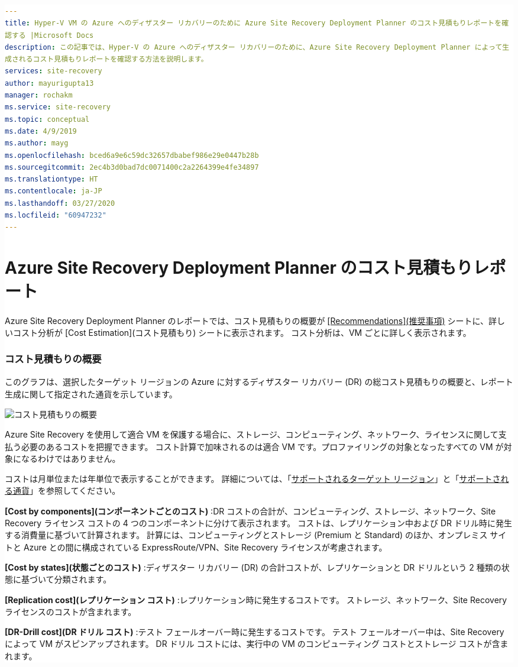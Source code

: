 ```yaml
---
title: Hyper-V VM の Azure へのディザスター リカバリーのために Azure Site Recovery Deployment Planner のコスト見積もりレポートを確認する |Microsoft Docs
description: この記事では、Hyper-V の Azure へのディザスター リカバリーのために、Azure Site Recovery Deployment Planner によって生成されるコスト見積もりレポートを確認する方法を説明します。
services: site-recovery
author: mayurigupta13
manager: rochakm
ms.service: site-recovery
ms.topic: conceptual
ms.date: 4/9/2019
ms.author: mayg
ms.openlocfilehash: bced6a9e6c59dc32657dbabef986e29e0447b28b
ms.sourcegitcommit: 2ec4b3d0bad7dc0071400c2a2264399e4fe34897
ms.translationtype: HT
ms.contentlocale: ja-JP
ms.lasthandoff: 03/27/2020
ms.locfileid: "60947232"
---
```

# <a name="cost-estimation-report-by-azure-site-recovery-deployment-planner"></a>Azure Site Recovery Deployment Planner のコスト見積もりレポート 

Azure Site Recovery Deployment Planner のレポートでは、コスト見積もりの概要が [[Recommendations]\(推奨事項\)](hyper-v-deployment-planner-analyze-report.md#recommendations) シートに、詳しいコスト分析が [Cost Estimation]\(コスト見積もり\) シートに表示されます。 コスト分析は、VM ごとに詳しく表示されます。 

### <a name="cost-estimation-summary"></a>コスト見積もりの概要 
このグラフは、選択したターゲット リージョンの Azure に対するディザスター リカバリー (DR) の総コスト見積もりの概要と、レポート生成に関して指定された通貨を示しています。

![コスト見積もりの概要](media/hyper-v-azure-deployment-planner-cost-estimation/cost-estimation-summary-h2a.png)

Azure Site Recovery を使用して適合 VM を保護する場合に、ストレージ、コンピューティング、ネットワーク、ライセンスに関して支払う必要のあるコストを把握できます。 コスト計算で加味されるのは適合 VM です。プロファイリングの対象となったすべての VM が対象になるわけではありません。 
 
コストは月単位または年単位で表示することができます。 詳細については、「[サポートされるターゲット リージョン](./hyper-v-deployment-planner-cost-estimation.md#supported-target-regions)」と「[サポートされる通貨](./hyper-v-deployment-planner-cost-estimation.md#supported-currencies)」を参照してください。

**[Cost by components]\(コンポーネントごとのコスト\)** :DR コストの合計が、コンピューティング、ストレージ、ネットワーク、Site Recovery ライセンス コストの 4 つのコンポーネントに分けて表示されます。 コストは、レプリケーション中および DR ドリル時に発生する消費量に基づいて計算されます。 計算には、コンピューティングとストレージ (Premium と Standard) のほか、オンプレミス サイトと Azure との間に構成されている ExpressRoute/VPN、Site Recovery ライセンスが考慮されます。

**[Cost by states]\(状態ごとのコスト\)** :ディザスター リカバリー (DR) の合計コストが、レプリケーションと DR ドリルという 2 種類の状態に基づいて分類されます。 

**[Replication cost]\(レプリケーション コスト\)** :レプリケーション時に発生するコストです。 ストレージ、ネットワーク、Site Recovery ライセンスのコストが含まれます。 

**[DR-Drill cost]\(DR ドリル コスト\)** :テスト フェールオーバー時に発生するコストです。 テスト フェールオーバー中は、Site Recovery によって VM がスピンアップされます。 DR ドリル コストには、実行中の VM のコンピューティング コストとストレージ コストが含まれます。 
